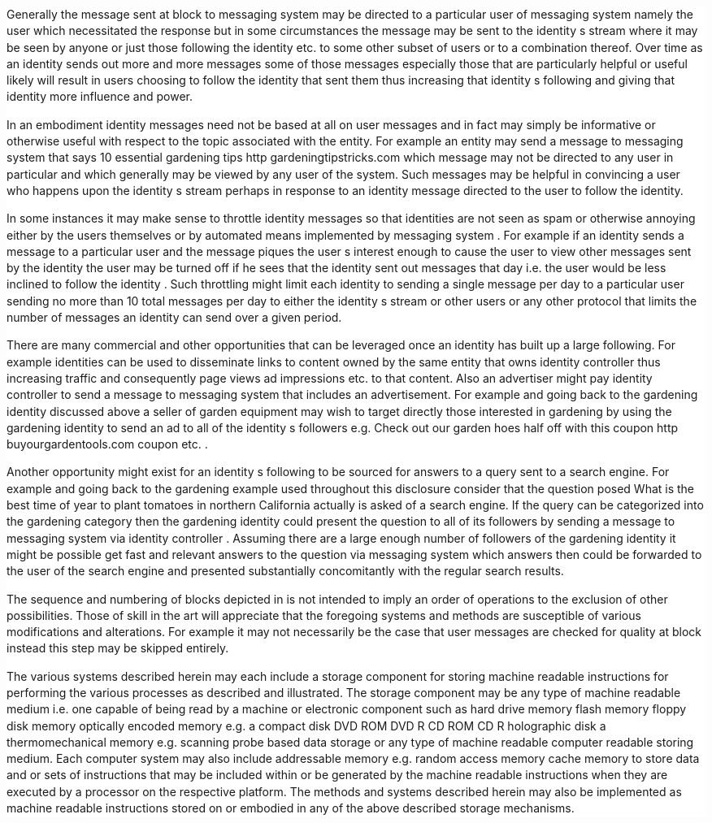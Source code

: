 Generally the message sent at block to messaging system may be directed to a particular user of messaging system namely the user which necessitated the response but in some circumstances the message may be sent to the identity s stream where it may be seen by anyone or just those following the identity etc. to some other subset of users or to a combination thereof. Over time as an identity sends out more and more messages some of those messages especially those that are particularly helpful or useful likely will result in users choosing to follow the identity that sent them thus increasing that identity s following and giving that identity more influence and power.

In an embodiment identity messages need not be based at all on user messages and in fact may simply be informative or otherwise useful with respect to the topic associated with the entity. For example an entity may send a message to messaging system that says 10 essential gardening tips http gardeningtipstricks.com which message may not be directed to any user in particular and which generally may be viewed by any user of the system. Such messages may be helpful in convincing a user who happens upon the identity s stream perhaps in response to an identity message directed to the user to follow the identity.

In some instances it may make sense to throttle identity messages so that identities are not seen as spam or otherwise annoying either by the users themselves or by automated means implemented by messaging system . For example if an identity sends a message to a particular user and the message piques the user s interest enough to cause the user to view other messages sent by the identity the user may be turned off if he sees that the identity sent out messages that day i.e. the user would be less inclined to follow the identity . Such throttling might limit each identity to sending a single message per day to a particular user sending no more than 10 total messages per day to either the identity s stream or other users or any other protocol that limits the number of messages an identity can send over a given period.

There are many commercial and other opportunities that can be leveraged once an identity has built up a large following. For example identities can be used to disseminate links to content owned by the same entity that owns identity controller thus increasing traffic and consequently page views ad impressions etc. to that content. Also an advertiser might pay identity controller to send a message to messaging system that includes an advertisement. For example and going back to the gardening identity discussed above a seller of garden equipment may wish to target directly those interested in gardening by using the gardening identity to send an ad to all of the identity s followers e.g. Check out our garden hoes half off with this coupon http buyourgardentools.com coupon etc. .

Another opportunity might exist for an identity s following to be sourced for answers to a query sent to a search engine. For example and going back to the gardening example used throughout this disclosure consider that the question posed What is the best time of year to plant tomatoes in northern California actually is asked of a search engine. If the query can be categorized into the gardening category then the gardening identity could present the question to all of its followers by sending a message to messaging system via identity controller . Assuming there are a large enough number of followers of the gardening identity it might be possible get fast and relevant answers to the question via messaging system which answers then could be forwarded to the user of the search engine and presented substantially concomitantly with the regular search results.

The sequence and numbering of blocks depicted in is not intended to imply an order of operations to the exclusion of other possibilities. Those of skill in the art will appreciate that the foregoing systems and methods are susceptible of various modifications and alterations. For example it may not necessarily be the case that user messages are checked for quality at block instead this step may be skipped entirely.

The various systems described herein may each include a storage component for storing machine readable instructions for performing the various processes as described and illustrated. The storage component may be any type of machine readable medium i.e. one capable of being read by a machine or electronic component such as hard drive memory flash memory floppy disk memory optically encoded memory e.g. a compact disk DVD ROM DVD R CD ROM CD R holographic disk a thermomechanical memory e.g. scanning probe based data storage or any type of machine readable computer readable storing medium. Each computer system may also include addressable memory e.g. random access memory cache memory to store data and or sets of instructions that may be included within or be generated by the machine readable instructions when they are executed by a processor on the respective platform. The methods and systems described herein may also be implemented as machine readable instructions stored on or embodied in any of the above described storage mechanisms.
